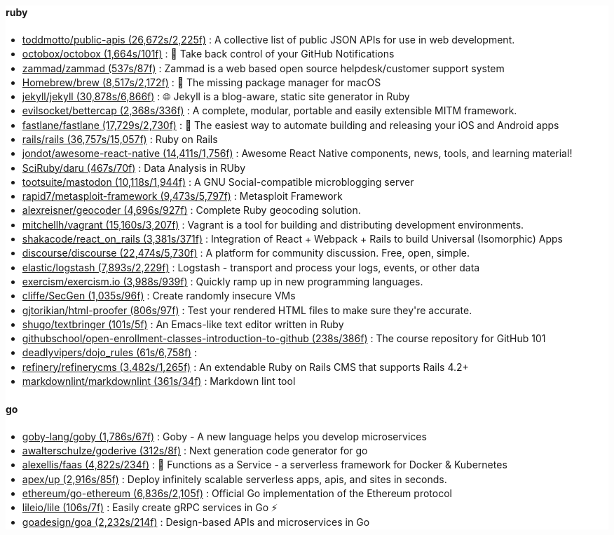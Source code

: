 #### ruby
* [toddmotto/public-apis (26,672s/2,225f)](https://github.com/toddmotto/public-apis) : A collective list of public JSON APIs for use in web development.
* [octobox/octobox (1,664s/101f)](https://github.com/octobox/octobox) : 📮 Take back control of your GitHub Notifications
* [zammad/zammad (537s/87f)](https://github.com/zammad/zammad) : Zammad is a web based open source helpdesk/customer support system
* [Homebrew/brew (8,517s/2,172f)](https://github.com/Homebrew/brew) : 🍺 The missing package manager for macOS
* [jekyll/jekyll (30,878s/6,866f)](https://github.com/jekyll/jekyll) : 🌐 Jekyll is a blog-aware, static site generator in Ruby
* [evilsocket/bettercap (2,368s/336f)](https://github.com/evilsocket/bettercap) : A complete, modular, portable and easily extensible MITM framework.
* [fastlane/fastlane (17,729s/2,730f)](https://github.com/fastlane/fastlane) : 🚀 The easiest way to automate building and releasing your iOS and Android apps
* [rails/rails (36,757s/15,057f)](https://github.com/rails/rails) : Ruby on Rails
* [jondot/awesome-react-native (14,411s/1,756f)](https://github.com/jondot/awesome-react-native) : Awesome React Native components, news, tools, and learning material!
* [SciRuby/daru (467s/70f)](https://github.com/SciRuby/daru) : Data Analysis in RUby
* [tootsuite/mastodon (10,118s/1,944f)](https://github.com/tootsuite/mastodon) : A GNU Social-compatible microblogging server
* [rapid7/metasploit-framework (9,473s/5,797f)](https://github.com/rapid7/metasploit-framework) : Metasploit Framework
* [alexreisner/geocoder (4,696s/927f)](https://github.com/alexreisner/geocoder) : Complete Ruby geocoding solution.
* [mitchellh/vagrant (15,160s/3,207f)](https://github.com/mitchellh/vagrant) : Vagrant is a tool for building and distributing development environments.
* [shakacode/react_on_rails (3,381s/371f)](https://github.com/shakacode/react_on_rails) : Integration of React + Webpack + Rails to build Universal (Isomorphic) Apps
* [discourse/discourse (22,474s/5,730f)](https://github.com/discourse/discourse) : A platform for community discussion. Free, open, simple.
* [elastic/logstash (7,893s/2,229f)](https://github.com/elastic/logstash) : Logstash - transport and process your logs, events, or other data
* [exercism/exercism.io (3,988s/939f)](https://github.com/exercism/exercism.io) : Quickly ramp up in new programming languages.
* [cliffe/SecGen (1,035s/96f)](https://github.com/cliffe/SecGen) : Create randomly insecure VMs
* [gjtorikian/html-proofer (806s/97f)](https://github.com/gjtorikian/html-proofer) : Test your rendered HTML files to make sure they're accurate.
* [shugo/textbringer (101s/5f)](https://github.com/shugo/textbringer) : An Emacs-like text editor written in Ruby
* [githubschool/open-enrollment-classes-introduction-to-github (238s/386f)](https://github.com/githubschool/open-enrollment-classes-introduction-to-github) : The course repository for GitHub 101
* [deadlyvipers/dojo_rules (61s/6,758f)](https://github.com/deadlyvipers/dojo_rules) : 
* [refinery/refinerycms (3,482s/1,265f)](https://github.com/refinery/refinerycms) : An extendable Ruby on Rails CMS that supports Rails 4.2+
* [markdownlint/markdownlint (361s/34f)](https://github.com/markdownlint/markdownlint) : Markdown lint tool

#### go
* [goby-lang/goby (1,786s/67f)](https://github.com/goby-lang/goby) : Goby - A new language helps you develop microservices
* [awalterschulze/goderive (312s/8f)](https://github.com/awalterschulze/goderive) : Next generation code generator for go
* [alexellis/faas (4,822s/234f)](https://github.com/alexellis/faas) : 🐳 Functions as a Service - a serverless framework for Docker & Kubernetes
* [apex/up (2,916s/85f)](https://github.com/apex/up) : Deploy infinitely scalable serverless apps, apis, and sites in seconds.
* [ethereum/go-ethereum (6,836s/2,105f)](https://github.com/ethereum/go-ethereum) : Official Go implementation of the Ethereum protocol
* [lileio/lile (106s/7f)](https://github.com/lileio/lile) : Easily create gRPC services in Go ⚡️
* [goadesign/goa (2,232s/214f)](https://github.com/goadesign/goa) : Design-based APIs and microservices in Go